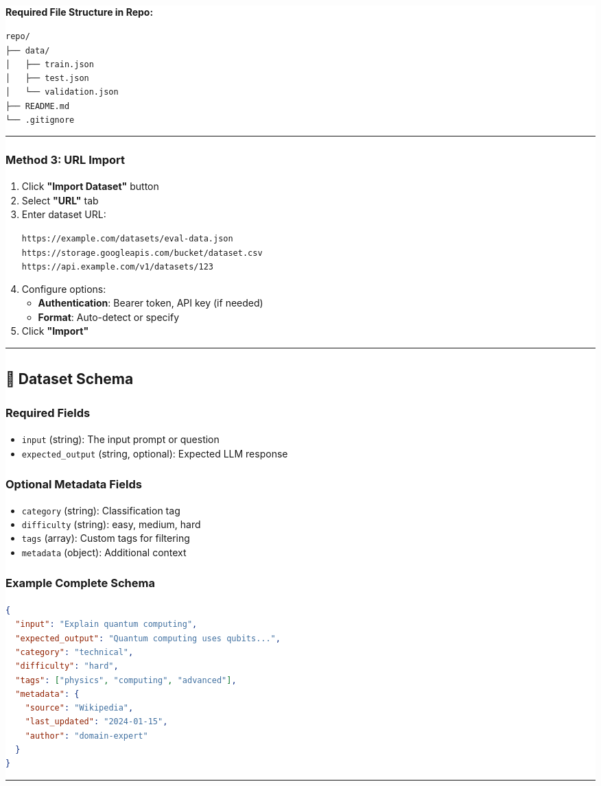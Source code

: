 **Required File Structure in Repo:**
```
repo/
├── data/
│   ├── train.json
│   ├── test.json
│   └── validation.json
├── README.md
└── .gitignore
```

---

### Method 3: URL Import

1. Click **"Import Dataset"** button
2. Select **"URL"** tab
3. Enter dataset URL:
   ```
   https://example.com/datasets/eval-data.json
   https://storage.googleapis.com/bucket/dataset.csv
   https://api.example.com/v1/datasets/123
   ```
4. Configure options:
   - **Authentication**: Bearer token, API key (if needed)
   - **Format**: Auto-detect or specify
5. Click **"Import"**

---

## 📝 Dataset Schema

### Required Fields
- `input` (string): The input prompt or question
- `expected_output` (string, optional): Expected LLM response

### Optional Metadata Fields
- `category` (string): Classification tag
- `difficulty` (string): easy, medium, hard
- `tags` (array): Custom tags for filtering
- `metadata` (object): Additional context

### Example Complete Schema
```json
{
  "input": "Explain quantum computing",
  "expected_output": "Quantum computing uses qubits...",
  "category": "technical",
  "difficulty": "hard",
  "tags": ["physics", "computing", "advanced"],
  "metadata": {
    "source": "Wikipedia",
    "last_updated": "2024-01-15",
    "author": "domain-expert"
  }
}
```

---